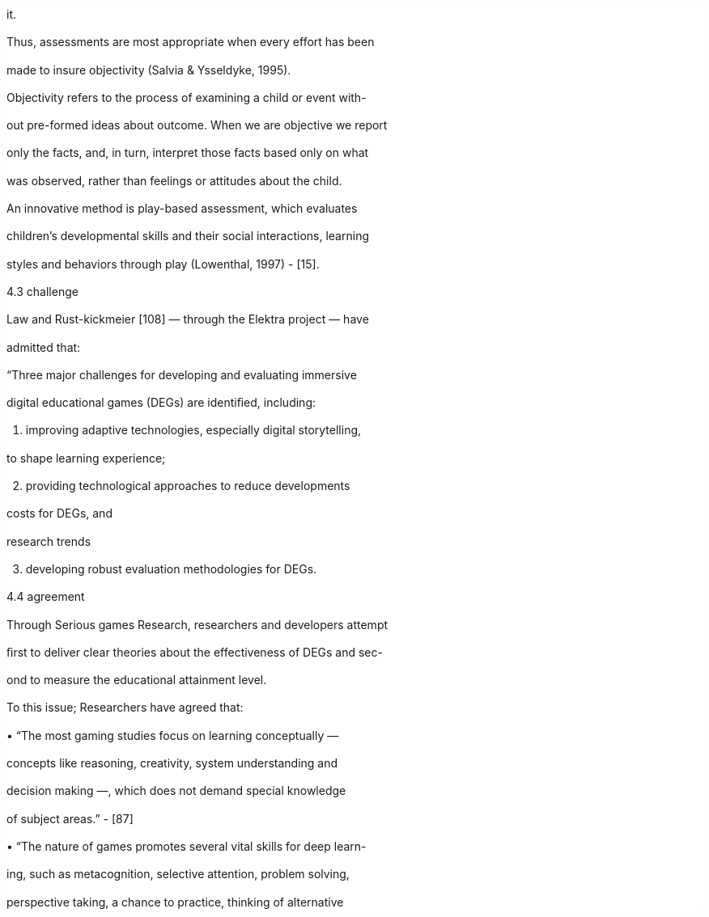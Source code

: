 it.

Thus, assessments are most appropriate when every effort has been

made to insure objectivity (Salvia & Ysseldyke, 1995).

Objectivity refers to the process of examining a child or event with-

out pre-formed ideas about outcome. When we are objective we report

only the facts, and, in turn, interpret those facts based only on what

was observed, rather than feelings or attitudes about the child.

An innovative method is play-based assessment, which evaluates

children’s developmental skills and their social interactions, learning

styles and behaviors through play (Lowenthal, 1997) - [15].

4.3 challenge

Law and Rust-kickmeier [108] — through the Elektra project — have

admitted that:

“Three major challenges for developing and evaluating immersive

digital educational games (DEGs) are identiﬁed, including:

1. improving adaptive technologies, especially digital storytelling,

to shape learning experience;

2. providing technological approaches to reduce developments

costs for DEGs, and

research trends

3. developing robust evaluation methodologies for DEGs.

4.4 agreement

Through Serious games Research, researchers and developers attempt

ﬁrst to deliver clear theories about the effectiveness of DEGs and sec-

ond to measure the educational attainment level.

To this issue; Researchers have agreed that:

• “The most gaming studies focus on learning conceptually —

concepts like reasoning, creativity, system understanding and

decision making —, which does not demand special knowledge

of subject areas.” - [87]

• “The nature of games promotes several vital skills for deep learn-

ing, such as metacognition, selective attention, problem solving,

perspective taking, a chance to practice, thinking of alternative
